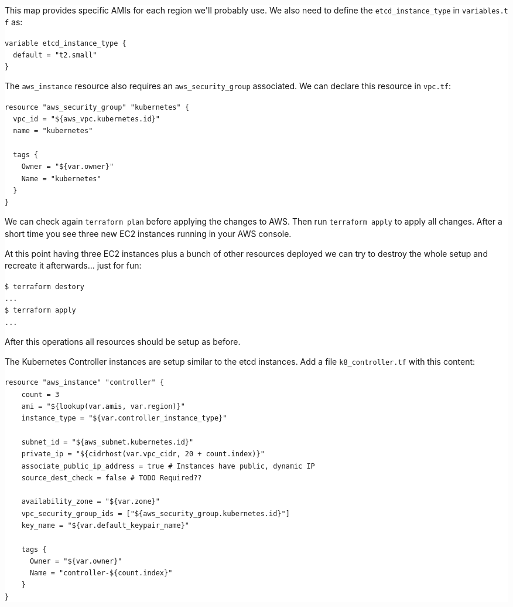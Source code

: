 This map provides specific AMIs for each region we'll probably use. We
also need to define the `etcd_instance_type` in `variables.tf` as:

```
variable etcd_instance_type {
  default = "t2.small"
}
```

The `aws_instance` resource also requires an `aws_security_group`
associated. We can declare this resource in `vpc.tf`:

```
resource "aws_security_group" "kubernetes" {
  vpc_id = "${aws_vpc.kubernetes.id}"
  name = "kubernetes"

  tags {
    Owner = "${var.owner}"
    Name = "kubernetes"
  }
}
```

We can check again `terraform plan` before applying the changes to
AWS. Then run `terraform apply` to apply all changes. After a short
time you see three new EC2 instances running in your AWS console.

At this point having three EC2 instances plus a bunch of other
resources deployed we can try to destroy the whole setup and recreate
it afterwards... just for fun:

```
$ terraform destory
...
$ terraform apply
...
```

After this operations all resources should be setup as before.

The Kubernetes Controller instances are setup similar to the etcd
instances. Add a file `k8_controller.tf` with this content:

```
resource "aws_instance" "controller" {
    count = 3
    ami = "${lookup(var.amis, var.region)}"
    instance_type = "${var.controller_instance_type}"

    subnet_id = "${aws_subnet.kubernetes.id}"
    private_ip = "${cidrhost(var.vpc_cidr, 20 + count.index)}"
    associate_public_ip_address = true # Instances have public, dynamic IP
    source_dest_check = false # TODO Required??

    availability_zone = "${var.zone}"
    vpc_security_group_ids = ["${aws_security_group.kubernetes.id}"]
    key_name = "${var.default_keypair_name}"

    tags {
      Owner = "${var.owner}"
      Name = "controller-${count.index}"
    }
}
```
